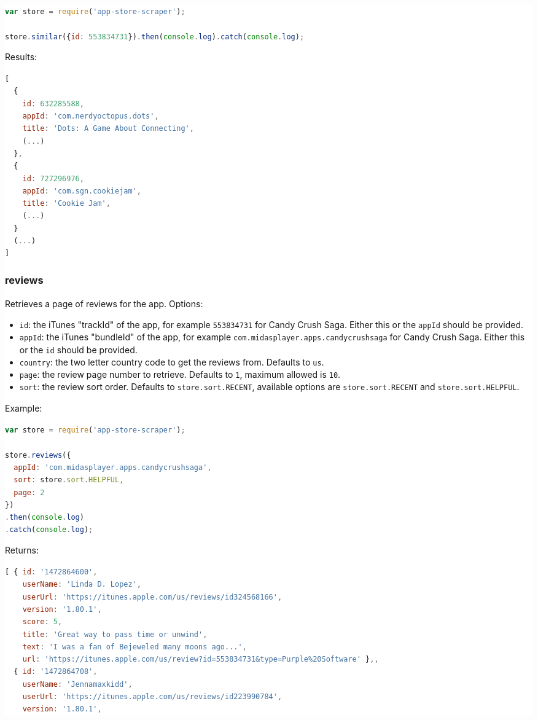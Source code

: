 ```js
var store = require('app-store-scraper');

store.similar({id: 553834731}).then(console.log).catch(console.log);
```

Results:

```js
[
  {
    id: 632285588,
    appId: 'com.nerdyoctopus.dots',
    title: 'Dots: A Game About Connecting',
    (...)
  },
  {
    id: 727296976,
    appId: 'com.sgn.cookiejam',
    title: 'Cookie Jam',
    (...)
  }
  (...)
]
```

### reviews

Retrieves a page of reviews for the app. Options:

* `id`: the iTunes "trackId" of the app, for example `553834731` for Candy Crush Saga. Either this or the `appId` should be provided.
* `appId`: the iTunes "bundleId" of the app, for example `com.midasplayer.apps.candycrushsaga` for Candy Crush Saga. Either this or the `id` should be provided.
* `country`: the two letter country code to get the reviews from. Defaults to `us`.
* `page`: the review page number to retrieve. Defaults to `1`, maximum allowed is `10`.
* `sort`: the review sort order. Defaults to `store.sort.RECENT`, available options are `store.sort.RECENT` and `store.sort.HELPFUL`.

Example:

```js
var store = require('app-store-scraper');

store.reviews({
  appId: 'com.midasplayer.apps.candycrushsaga',
  sort: store.sort.HELPFUL,
  page: 2
})
.then(console.log)
.catch(console.log);
```

Returns:

```js
[ { id: '1472864600',
    userName: 'Linda D. Lopez',
    userUrl: 'https://itunes.apple.com/us/reviews/id324568166',
    version: '1.80.1',
    score: 5,
    title: 'Great way to pass time or unwind',
    text: 'I was a fan of Bejeweled many moons ago...',
    url: 'https://itunes.apple.com/us/review?id=553834731&type=Purple%20Software' },,
  { id: '1472864708',
    userName: 'Jennamaxkidd',
    userUrl: 'https://itunes.apple.com/us/reviews/id223990784',
    version: '1.80.1',
```